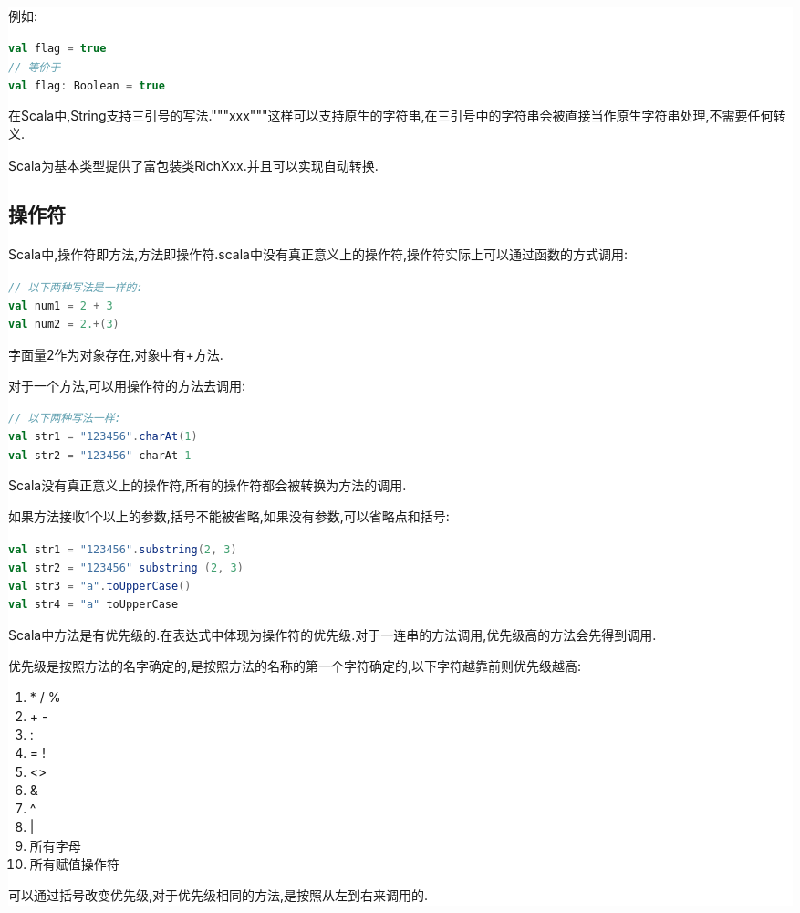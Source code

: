 例如:

```scala
val flag = true
// 等价于
val flag: Boolean = true
```

在Scala中,String支持三引号的写法."""xxx"""这样可以支持原生的字符串,在三引号中的字符串会被直接当作原生字符串处理,不需要任何转义.

Scala为基本类型提供了富包装类RichXxx.并且可以实现自动转换.

## 操作符

Scala中,操作符即方法,方法即操作符.scala中没有真正意义上的操作符,操作符实际上可以通过函数的方式调用:

```scala
// 以下两种写法是一样的:
val num1 = 2 + 3
val num2 = 2.+(3)
```

字面量2作为对象存在,对象中有+方法.

对于一个方法,可以用操作符的方法去调用:

```scala
// 以下两种写法一样:
val str1 = "123456".charAt(1)
val str2 = "123456" charAt 1
```

Scala没有真正意义上的操作符,所有的操作符都会被转换为方法的调用.

如果方法接收1个以上的参数,括号不能被省略,如果没有参数,可以省略点和括号:

```scala
val str1 = "123456".substring(2, 3)
val str2 = "123456" substring (2, 3)
val str3 = "a".toUpperCase()
val str4 = "a" toUpperCase
```

Scala中方法是有优先级的.在表达式中体现为操作符的优先级.对于一连串的方法调用,优先级高的方法会先得到调用.

优先级是按照方法的名字确定的,是按照方法的名称的第一个字符确定的,以下字符越靠前则优先级越高:

1. \* / %
2. \+ -
3. :
4. = !
5. <>
6. &
7. ^
8. |
9. 所有字母
10. 所有赋值操作符

可以通过括号改变优先级,对于优先级相同的方法,是按照从左到右来调用的.
